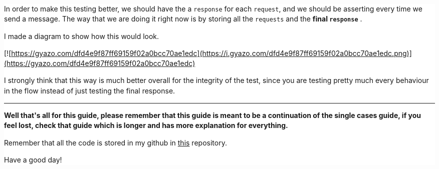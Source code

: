 In order to make this testing better, we should have the a `response` for each `request`, and we should be asserting every time we send a message. The way that we are doing it right now is by storing all the `requests` and the **final `response`** .

I made a diagram to show how this would look.

[![https://gyazo.com/dfd4e9f87ff69159f02a0bcc70ae1edc](https://i.gyazo.com/dfd4e9f87ff69159f02a0bcc70ae1edc.png)](https://gyazo.com/dfd4e9f87ff69159f02a0bcc70ae1edc)

I strongly think that this way is much better overall for the integrity of the test, since you are testing pretty much every behaviour in the flow instead of just testing the final response.

-----

**Well that's all for this guide, please remember that this guide is meant to be a continuation of the single cases guide, if you feel lost, check that guide which is longer and has more explanation for everything.**

Remember that all the code is stored in my github in [this](https://github.com/emimontesdeoca/integration-test-directline-bot-framework) repository.

Have a good day!